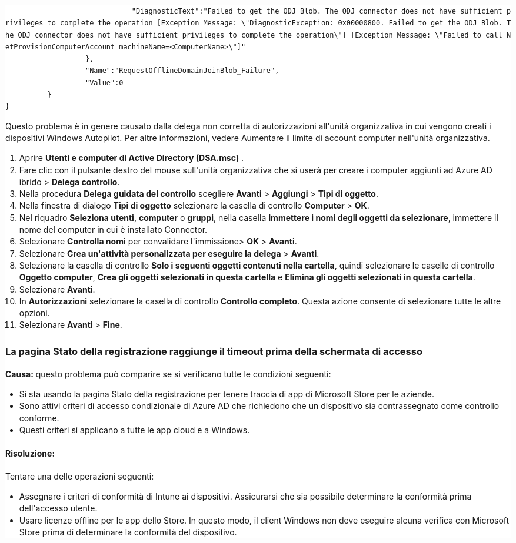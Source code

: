 ```
                              "DiagnosticText":"Failed to get the ODJ Blob. The ODJ connector does not have sufficient privileges to complete the operation [Exception Message: \"DiagnosticException: 0x00000800. Failed to get the ODJ Blob. The ODJ connector does not have sufficient privileges to complete the operation\"] [Exception Message: \"Failed to call NetProvisionComputerAccount machineName=<ComputerName>\"]"
                   },
                   "Name":"RequestOfflineDomainJoinBlob_Failure",
                   "Value":0
          }
}
```

Questo problema è in genere causato dalla delega non corretta di autorizzazioni all'unità organizzativa in cui vengono creati i dispositivi Windows Autopilot. Per altre informazioni, vedere [Aumentare il limite di account computer nell'unità organizzativa](windows-autopilot-hybrid.md#increase-the-computer-account-limit-in-the-organizational-unit).

1. Aprire **Utenti e computer di Active Directory (DSA.msc)** .
2. Fare clic con il pulsante destro del mouse sull'unità organizzativa che si userà per creare i computer aggiunti ad Azure AD ibrido > **Delega controllo**.
3. Nella procedura **Delega guidata del controllo** scegliere **Avanti** > **Aggiungi** > **Tipi di oggetto**.
4. Nella finestra di dialogo **Tipi di oggetto** selezionare la casella di controllo **Computer** > **OK**.
5. Nel riquadro **Seleziona utenti**, **computer** o **gruppi**, nella casella **Immettere i nomi degli oggetti da selezionare**, immettere il nome del computer in cui è installato Connector.
6. Selezionare **Controlla nomi** per convalidare l'immissione> **OK** > **Avanti**.
7. Selezionare **Crea un'attività personalizzata per eseguire la delega** > **Avanti**.
8. Selezionare la casella di controllo **Solo i seguenti oggetti contenuti nella cartella**, quindi selezionare le caselle di controllo **Oggetto computer**, **Crea gli oggetti selezionati in questa cartella** e **Elimina gli oggetti selezionati in questa cartella**.
9. Selezionare **Avanti**.
10. In **Autorizzazioni** selezionare la casella di controllo **Controllo completo**. Questa azione consente di selezionare tutte le altre opzioni.
11. Selezionare **Avanti** > **Fine**.

### <a name="the-enrollment-status-page-times-out-before-the-sign-in-screen"></a>La pagina Stato della registrazione raggiunge il timeout prima della schermata di accesso

**Causa:** questo problema può comparire se si verificano tutte le condizioni seguenti:
- Si sta usando la pagina Stato della registrazione per tenere traccia di app di Microsoft Store per le aziende.
- Sono attivi criteri di accesso condizionale di Azure AD che richiedono che un dispositivo sia contrassegnato come controllo conforme.
- Questi criteri si applicano a tutte le app cloud e a Windows.

#### <a name="resolution"></a>Risoluzione:
Tentare una delle operazioni seguenti:
- Assegnare i criteri di conformità di Intune ai dispositivi. Assicurarsi che sia possibile determinare la conformità prima dell'accesso utente.
- Usare licenze offline per le app dello Store. In questo modo, il client Windows non deve eseguire alcuna verifica con Microsoft Store prima di determinare la conformità del dispositivo.
